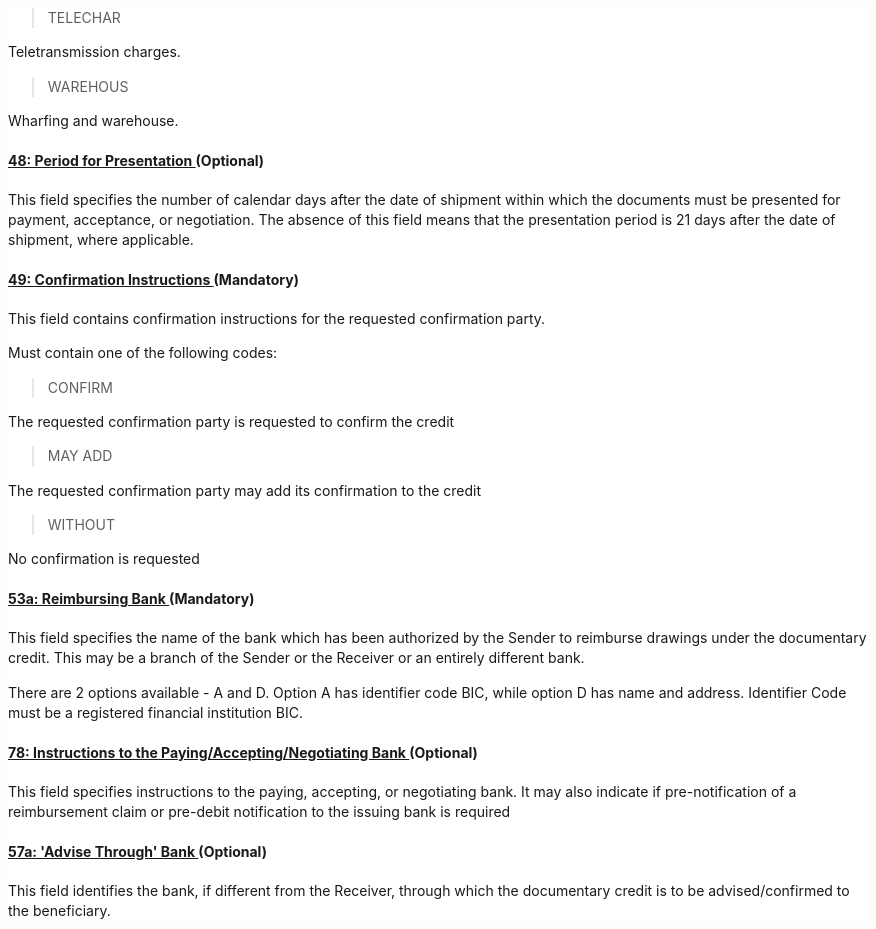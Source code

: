 > TELECHAR

Teletransmission charges.


> WAREHOUS

Wharfing and warehouse.

#### <ins> 48: Period for Presentation </ins> (Optional)

This field specifies the number of calendar days after the date of shipment within which the documents
must be presented for payment, acceptance, or negotiation. The absence of this field means that the presentation period is 21 days after the date of shipment, where
applicable.

#### <ins> 49: Confirmation Instructions </ins> (Mandatory)

This field contains confirmation instructions for the requested confirmation party.

Must contain one of the following codes:

> CONFIRM

The requested confirmation party is requested to confirm the credit


> MAY ADD

The requested confirmation party may add its confirmation to the credit


> WITHOUT

No confirmation is requested

#### <ins> 53a: Reimbursing Bank </ins> (Mandatory)

This field specifies the name of the bank which has been authorized by the Sender to reimburse drawings
under the documentary credit. This may be a branch of the Sender or the Receiver or an entirely different
bank. 

There are 2 options available - A and D. Option A has identifier code BIC, while option D has name and address. Identifier Code must be a registered financial institution BIC.

#### <ins> 78: Instructions to the Paying/Accepting/Negotiating Bank </ins> (Optional)

This field specifies instructions to the paying, accepting, or negotiating bank. It may also indicate if pre-notification of a reimbursement claim or pre-debit notification to the issuing bank is required

#### <ins> 57a: 'Advise Through' Bank </ins> (Optional)

This field identifies the bank, if different from the Receiver, through which the documentary credit is to be advised/confirmed to the beneficiary.
